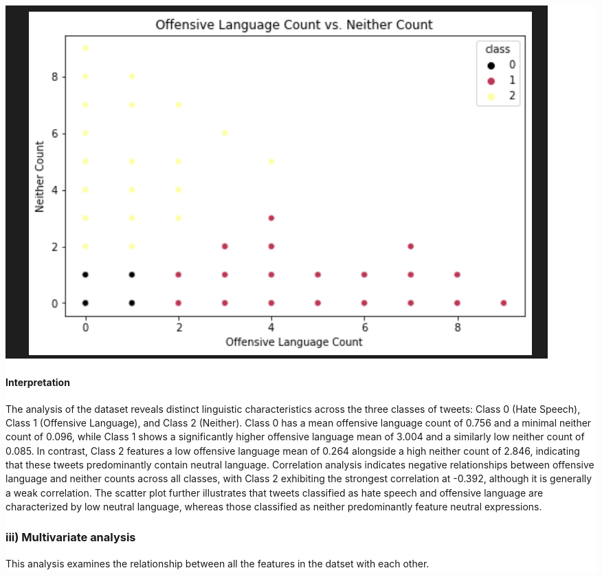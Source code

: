 ![alt text](Images/offensive_neither_count.png)

#### Interpretation

The analysis of the dataset reveals distinct linguistic characteristics across the three classes of tweets: Class 0 (Hate Speech), Class 1 (Offensive Language), and Class 2 (Neither). Class 0 has a mean offensive language count of 0.756 and a minimal neither count of 0.096, while Class 1 shows a significantly higher offensive language mean of 3.004 and a similarly low neither count of 0.085. In contrast, Class 2 features a low offensive language mean of 0.264 alongside a high neither count of 2.846, indicating that these tweets predominantly contain neutral language. Correlation analysis indicates negative relationships between offensive language and neither counts across all classes, with Class 2 exhibiting the strongest correlation at -0.392, although it is generally a weak correlation. The scatter plot further illustrates that tweets classified as hate speech and offensive language are characterized by low neutral language, whereas those classified as neither predominantly feature neutral expressions. 

### iii) Multivariate analysis
This analysis examines the relationship between all the features in the datset with each other.
